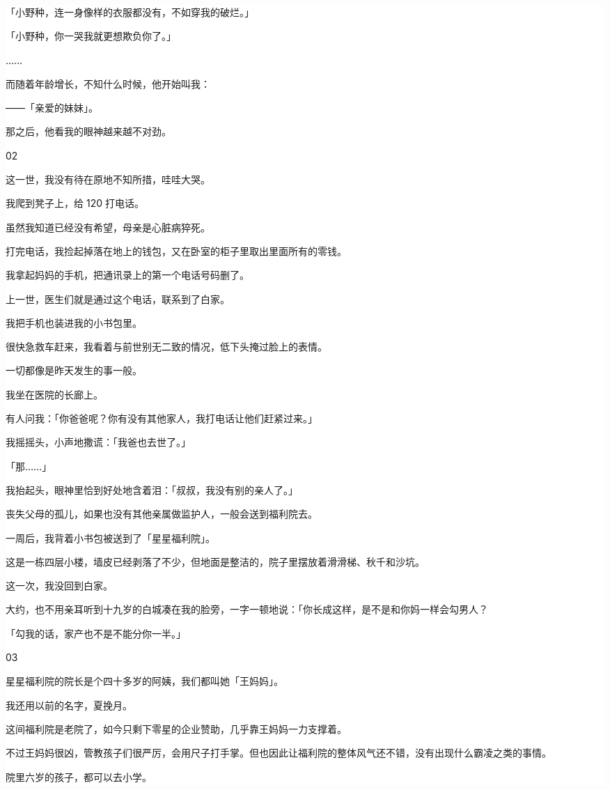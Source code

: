 「小野种，连一身像样的衣服都没有，不如穿我的破烂。」

「小野种，你一哭我就更想欺负你了。」

……

而随着年龄增长，不知什么时候，他开始叫我：

——「亲爱的妹妹」。

那之后，他看我的眼神越来越不对劲。

02

这一世，我没有待在原地不知所措，哇哇大哭。

我爬到凳子上，给 120 打电话。

虽然我知道已经没有希望，母亲是心脏病猝死。

打完电话，我捡起掉落在地上的钱包，又在卧室的柜子里取出里面所有的零钱。

我拿起妈妈的手机，把通讯录上的第一个电话号码删了。

上一世，医生们就是通过这个电话，联系到了白家。

我把手机也装进我的小书包里。

很快急救车赶来，我看着与前世别无二致的情况，低下头掩过脸上的表情。

一切都像是昨天发生的事一般。

我坐在医院的长廊上。

有人问我：「你爸爸呢？你有没有其他家人，我打电话让他们赶紧过来。」

我摇摇头，小声地撒谎：「我爸也去世了。」

「那……」

我抬起头，眼神里恰到好处地含着泪：「叔叔，我没有别的亲人了。」

丧失父母的孤儿，如果也没有其他亲属做监护人，一般会送到福利院去。

一周后，我背着小书包被送到了「星星福利院」。

这是一栋四层小楼，墙皮已经剥落了不少，但地面是整洁的，院子里摆放着滑滑梯、秋千和沙坑。

这一次，我没回到白家。

大约，也不用亲耳听到十九岁的白城凑在我的脸旁，一字一顿地说：「你长成这样，是不是和你妈一样会勾男人？

「勾我的话，家产也不是不能分你一半。」

03

星星福利院的院长是个四十多岁的阿姨，我们都叫她「王妈妈」。

我还用以前的名字，夏挽月。

这间福利院是老院了，如今只剩下零星的企业赞助，几乎靠王妈妈一力支撑着。

不过王妈妈很凶，管教孩子们很严厉，会用尺子打手掌。但也因此让福利院的整体风气还不错，没有出现什么霸凌之类的事情。

院里六岁的孩子，都可以去小学。
